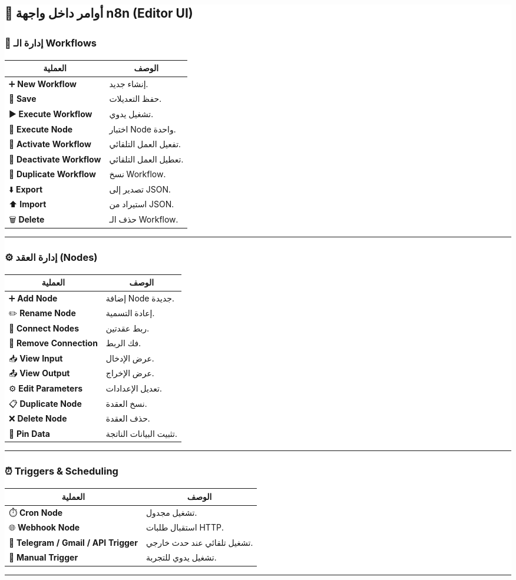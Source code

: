 
## 🧩 أوامر داخل واجهة n8n (Editor UI)

### 📁 إدارة الـ Workflows
| العملية | الوصف |
|----------|--------|
| ➕ **New Workflow** | إنشاء جديد. |
| 💾 **Save** | حفظ التعديلات. |
| ▶️ **Execute Workflow** | تشغيل يدوي. |
| 🧠 **Execute Node** | اختبار Node واحدة. |
| 🧭 **Activate Workflow** | تفعيل العمل التلقائي. |
| 🛑 **Deactivate Workflow** | تعطيل العمل التلقائي. |
| 🧱 **Duplicate Workflow** | نسخ Workflow. |
| ⬇️ **Export** | تصدير إلى JSON. |
| ⬆️ **Import** | استيراد من JSON. |
| 🗑️ **Delete** | حذف الـ Workflow. |

---

### ⚙️ إدارة العقد (Nodes)
| العملية | الوصف |
|----------|--------|
| ➕ **Add Node** | إضافة Node جديدة. |
| ✏️ **Rename Node** | إعادة التسمية. |
| 🔗 **Connect Nodes** | ربط عقدتين. |
| 🧹 **Remove Connection** | فك الربط. |
| 📥 **View Input** | عرض الإدخال. |
| 📤 **View Output** | عرض الإخراج. |
| ⚙️ **Edit Parameters** | تعديل الإعدادات. |
| 📋 **Duplicate Node** | نسخ العقدة. |
| ❌ **Delete Node** | حذف العقدة. |
| 🧩 **Pin Data** | تثبيت البيانات الناتجة. |

---

### ⏰ **Triggers & Scheduling**
| العملية | الوصف |
|----------|--------|
| ⏱️ **Cron Node** | تشغيل مجدول. |
| 🌐 **Webhook Node** | استقبال طلبات HTTP. |
| 💬 **Telegram / Gmail / API Trigger** | تشغيل تلقائي عند حدث خارجي. |
| 🧭 **Manual Trigger** | تشغيل يدوي للتجربة. |

---